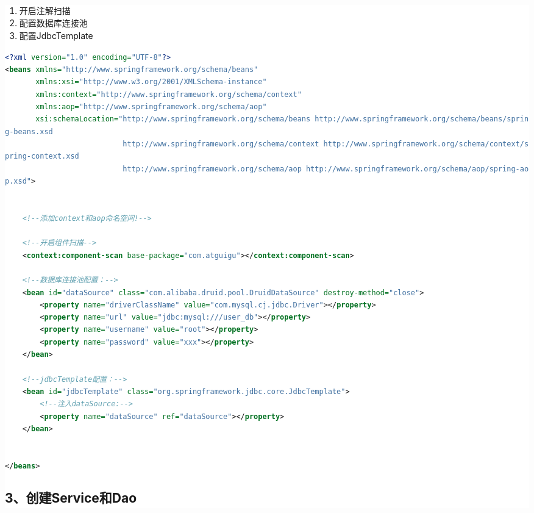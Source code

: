 



1. 开启注解扫描
2. 配置数据库连接池
3. 配置JdbcTemplate



```xml
<?xml version="1.0" encoding="UTF-8"?>
<beans xmlns="http://www.springframework.org/schema/beans"
       xmlns:xsi="http://www.w3.org/2001/XMLSchema-instance"
       xmlns:context="http://www.springframework.org/schema/context"
       xmlns:aop="http://www.springframework.org/schema/aop"
       xsi:schemaLocation="http://www.springframework.org/schema/beans http://www.springframework.org/schema/beans/spring-beans.xsd
                           http://www.springframework.org/schema/context http://www.springframework.org/schema/context/spring-context.xsd
                           http://www.springframework.org/schema/aop http://www.springframework.org/schema/aop/spring-aop.xsd">


    <!--添加context和aop命名空间!-->

    <!--开启组件扫描-->
    <context:component-scan base-package="com.atguigu"></context:component-scan>

    <!--数据库连接池配置：-->
    <bean id="dataSource" class="com.alibaba.druid.pool.DruidDataSource" destroy-method="close">
        <property name="driverClassName" value="com.mysql.cj.jdbc.Driver"></property>
        <property name="url" value="jdbc:mysql:///user_db"></property>
        <property name="username" value="root"></property>
        <property name="password" value="xxx"></property>
    </bean>

    <!--jdbcTemplate配置：-->
    <bean id="jdbcTemplate" class="org.springframework.jdbc.core.JdbcTemplate">
        <!--注入dataSource:-->
        <property name="dataSource" ref="dataSource"></property>
    </bean>


</beans>
```





## 3、创建Service和Dao






